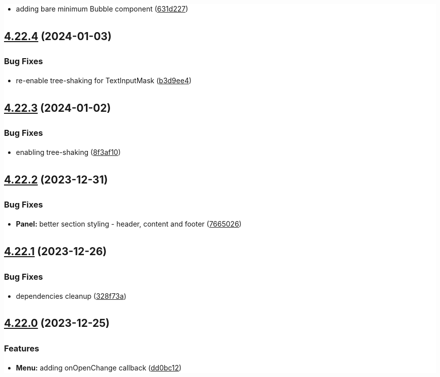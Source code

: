 * adding bare minimum Bubble component ([631d227](https://github.com/aversini/ui-components/commit/631d2275075b74bfd15ea291a5153ebf5f2acc50))

## [4.22.4](https://github.com/aversini/ui-components/compare/ui-components-v4.22.3...ui-components-v4.22.4) (2024-01-03)


### Bug Fixes

* re-enable tree-shaking for TextInputMask ([b3d9ee4](https://github.com/aversini/ui-components/commit/b3d9ee44cf5d58de0b416b3559524aaa0b7d7689))

## [4.22.3](https://github.com/aversini/ui-components/compare/ui-components-v4.22.2...ui-components-v4.22.3) (2024-01-02)


### Bug Fixes

* enabling tree-shaking ([8f3af10](https://github.com/aversini/ui-components/commit/8f3af10727678c20c0ba528d211e56fdfe9529fb))

## [4.22.2](https://github.com/aversini/ui-components/compare/ui-components-v4.22.1...ui-components-v4.22.2) (2023-12-31)


### Bug Fixes

* **Panel:** better section styling - header, content and footer ([7665026](https://github.com/aversini/ui-components/commit/7665026bd16273b7e1f1c3d7971706af4d321d4d))

## [4.22.1](https://github.com/aversini/ui-components/compare/ui-components-v4.22.0...ui-components-v4.22.1) (2023-12-26)


### Bug Fixes

* dependencies cleanup ([328f73a](https://github.com/aversini/ui-components/commit/328f73a2535d7c088178e178a794c8e884e9f0bc))

## [4.22.0](https://github.com/aversini/ui-components/compare/ui-components-v4.21.0...ui-components-v4.22.0) (2023-12-25)


### Features

* **Menu:** adding onOpenChange callback ([dd0bc12](https://github.com/aversini/ui-components/commit/dd0bc12dc8274917e579652a7aa266fe6c627684))
